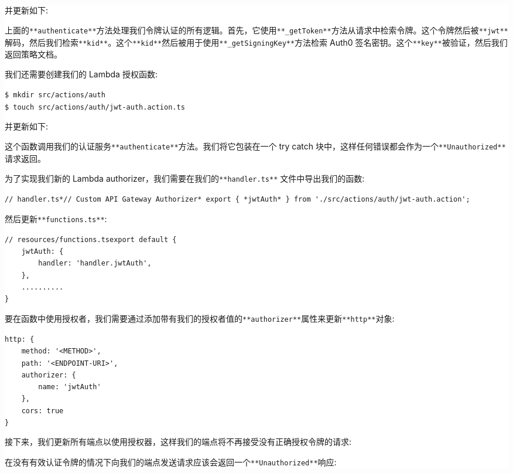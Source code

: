 并更新如下:

上面的`**authenticate**`方法处理我们令牌认证的所有逻辑。首先，它使用`**_getToken**`方法从请求中检索令牌。这个令牌然后被`**jwt**`解码，然后我们检索`**kid**`。这个`**kid**`然后被用于使用`**_getSigningKey**`方法检索 Auth0 签名密钥。这个`**key**`被验证，然后我们返回策略文档。

我们还需要创建我们的 Lambda 授权函数:

```
$ mkdir src/actions/auth
$ touch src/actions/auth/jwt-auth.action.ts
```

并更新如下:

这个函数调用我们的认证服务`**authenticate**`方法。我们将它包装在一个 try catch 块中，这样任何错误都会作为一个`**Unauthorized**` 请求返回。

为了实现我们新的 Lambda authorizer，我们需要在我们的`**handler.ts**` 文件中导出我们的函数:

```
// handler.ts*// Custom API Gateway Authorizer* export { *jwtAuth* } from './src/actions/auth/jwt-auth.action';
```

然后更新`**functions.ts**`:

```
// resources/functions.tsexport default {
    jwtAuth: {
        handler: 'handler.jwtAuth',
    },
    ..........
}
```

要在函数中使用授权者，我们需要通过添加带有我们的授权者值的`**authorizer**`属性来更新`**http**`对象:

```
http: {
    method: '<METHOD>',
    path: '<ENDPOINT-URI>',
    authorizer: {
        name: 'jwtAuth'
    },
    cors: true
}
```

接下来，我们更新所有端点以使用授权器，这样我们的端点将不再接受没有正确授权令牌的请求:

在没有有效认证令牌的情况下向我们的端点发送请求应该会返回一个`**Unauthorized**`响应:
